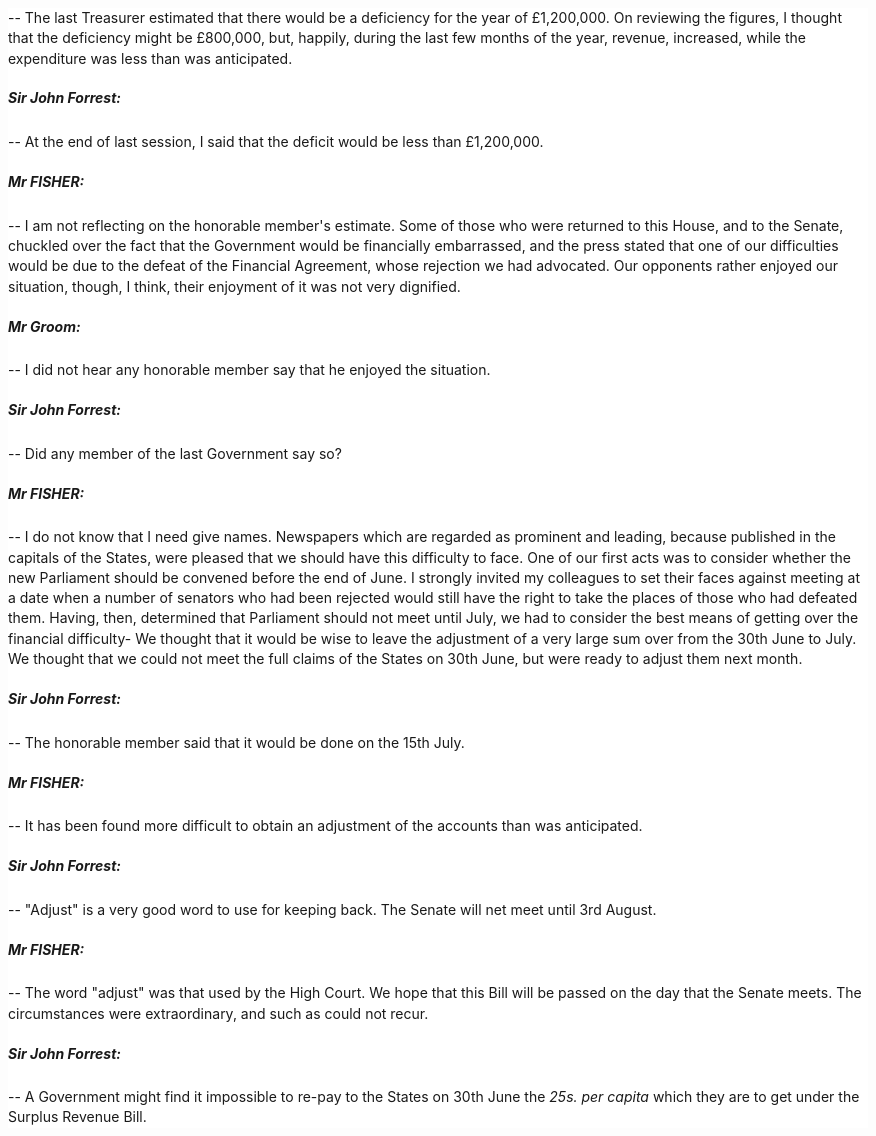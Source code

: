 -- The last Treasurer estimated that there would be a deficiency for the year of £1,200,000. On reviewing the figures, I thought that the deficiency might be £800,000, but, happily, during the last few months of the year, revenue, increased, while the expenditure was less than was anticipated. 

##### Sir John Forrest:

--  At the end of last session, I said that the deficit would be less than £1,200,000. 

##### Mr FISHER:

-- I am not reflecting on the honorable member's estimate. Some of those who were returned to this House, and to the Senate, chuckled over the fact that the Government would be financially embarrassed, and the press stated that one of our difficulties would be due to the defeat of the Financial Agreement, whose rejection we had advocated. Our opponents rather enjoyed our situation, though, I think, their enjoyment of it was not very dignified. 

##### Mr Groom:

--  I did not hear any honorable member say that he enjoyed the situation. 

##### Sir John Forrest:

--  Did any member of the last Government say so? 

##### Mr FISHER:

-- I do not know that I need give names. Newspapers which are regarded as prominent and leading, because published in the capitals of the States, were pleased that we should have this difficulty to face. One of our first acts was to consider whether the new Parliament should be convened before the end of June. I strongly invited my colleagues to set their faces against meeting at a date when a number of senators who had been rejected would still have the right to take the places of those who had defeated them. Having, then, determined that Parliament should not meet until July, we had to consider the best means of getting over the financial difficulty- We thought that it would be wise to leave the adjustment of a very large sum over from the 30th June to July. We thought that we could not meet the full claims of the States on 30th June, but were ready to adjust them next month. 

##### Sir John Forrest:

--  The honorable member said that it would be done on the 15th July. 

##### Mr FISHER:

-- It has been found more difficult to obtain an adjustment of the accounts than was anticipated. 

##### Sir John Forrest:

--  "Adjust" is a very good word to use for keeping back. The Senate will net meet until 3rd August. 

##### Mr FISHER:

-- The word "adjust" was that used by the High Court. We hope that this Bill will be passed on the day that the Senate meets. The circumstances were extraordinary, and such as could not recur. 

##### Sir John Forrest:

--  A Government might find it impossible to re-pay to the States on 30th June the  *25s. per capita*  which they are to get under the Surplus Revenue Bill. 
